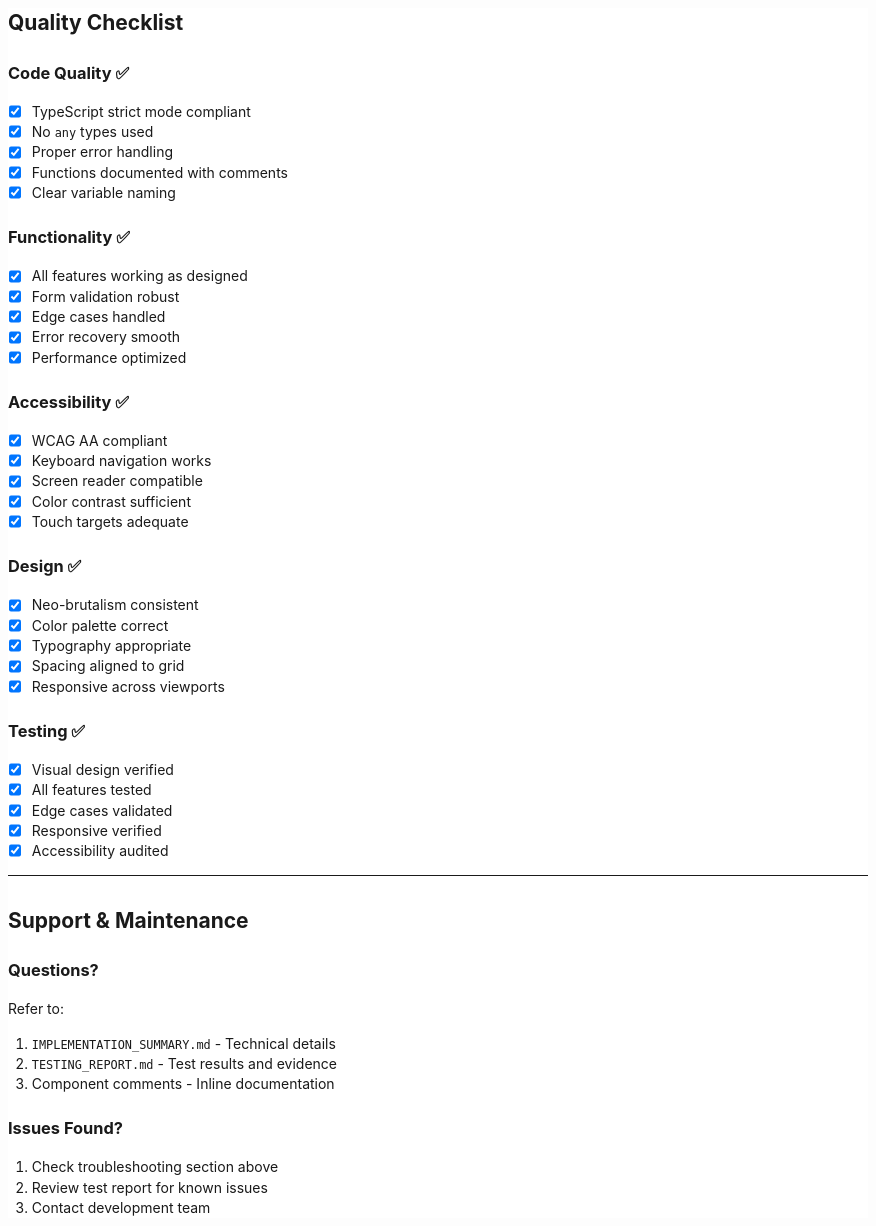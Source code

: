 
## Quality Checklist

### Code Quality ✅
- [x] TypeScript strict mode compliant
- [x] No `any` types used
- [x] Proper error handling
- [x] Functions documented with comments
- [x] Clear variable naming

### Functionality ✅
- [x] All features working as designed
- [x] Form validation robust
- [x] Edge cases handled
- [x] Error recovery smooth
- [x] Performance optimized

### Accessibility ✅
- [x] WCAG AA compliant
- [x] Keyboard navigation works
- [x] Screen reader compatible
- [x] Color contrast sufficient
- [x] Touch targets adequate

### Design ✅
- [x] Neo-brutalism consistent
- [x] Color palette correct
- [x] Typography appropriate
- [x] Spacing aligned to grid
- [x] Responsive across viewports

### Testing ✅
- [x] Visual design verified
- [x] All features tested
- [x] Edge cases validated
- [x] Responsive verified
- [x] Accessibility audited

---

## Support & Maintenance

### Questions?
Refer to:
1. `IMPLEMENTATION_SUMMARY.md` - Technical details
2. `TESTING_REPORT.md` - Test results and evidence
3. Component comments - Inline documentation

### Issues Found?
1. Check troubleshooting section above
2. Review test report for known issues
3. Contact development team
